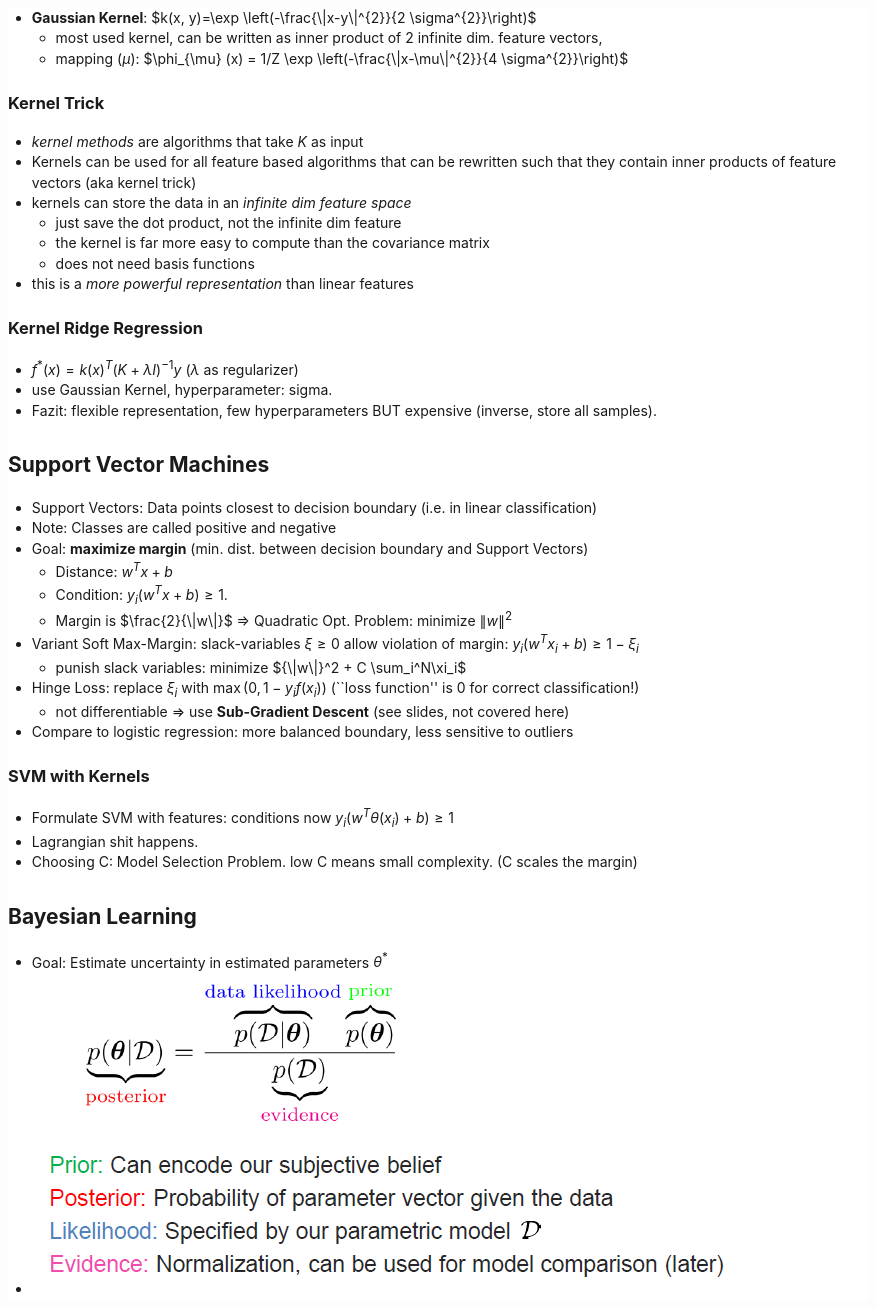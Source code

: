   - **Gaussian Kernel**: $k(x, y)=\exp \left(-\frac{\|x-y\|^{2}}{2 \sigma^{2}}\right)$
    - most used kernel, can be written as inner product of 2 infinite dim. feature vectors,
    - mapping ($\mu$): $\phi_{\mu} (x) = 1/Z \exp \left(-\frac{\|x-\mu\|^{2}}{4 \sigma^{2}}\right)$

### Kernel Trick

- _kernel methods_ are algorithms that take $K$ as input
- Kernels can be used for all feature based algorithms that can be rewritten such that they contain inner products of feature vectors (aka kernel trick)
- kernels can store the data in an _infinite dim feature space_
  - just save the dot product, not the infinite dim feature
  - the kernel is far more easy to compute than the covariance matrix
  - does not need basis functions
- this is a _more powerful representation_ than linear features

### Kernel Ridge Regression

- $f^*(x) = k(x)^T (K + \lambda I)^{-1} y$ ($\lambda$ as regularizer)
- use Gaussian Kernel, hyperparameter: sigma.
- Fazit: flexible representation, few hyperparameters BUT expensive (inverse, store all samples).

## Support Vector Machines

- Support Vectors: Data points closest to decision boundary (i.e. in linear classification)
- Note: Classes are called positive and negative
- Goal: **maximize margin** (min. dist. between decision boundary and Support Vectors)
  - Distance: $w^Tx+b$
  - Condition: $y_i(w^Tx+b) \geq 1$.
  - Margin is $\frac{2}{\|w\|}$ $\Rightarrow$ Quadratic Opt. Problem: minimize $\|w\|^2$
- Variant Soft Max-Margin: slack-variables $\xi \geq 0$ allow violation of margin: $y_i(w^Tx_i+b) \geq 1-\xi_i$
  - punish slack variables: minimize ${\|w\|}^2 + C \sum_i^N\xi_i$
- Hinge Loss: replace $\xi_i$ with $\max(0, 1-y_i f(x_i))$ (``loss function'' is 0 for correct classification!)
  - not differentiable $\Rightarrow$ use **Sub-Gradient Descent** (see slides, not covered here)
- Compare to logistic regression: more balanced boundary, less sensitive to outliers

### SVM with Kernels

- Formulate SVM with features: conditions now $y_i(w^T\theta(x_i) + b) \geq 1$
- Lagrangian shit happens.
- Choosing C: Model Selection Problem. low C means small complexity. (C scales the margin)

## Bayesian Learning

- Goal: Estimate uncertainty in estimated parameters $\theta^*$
- ![Bayes formula](bayes.png)